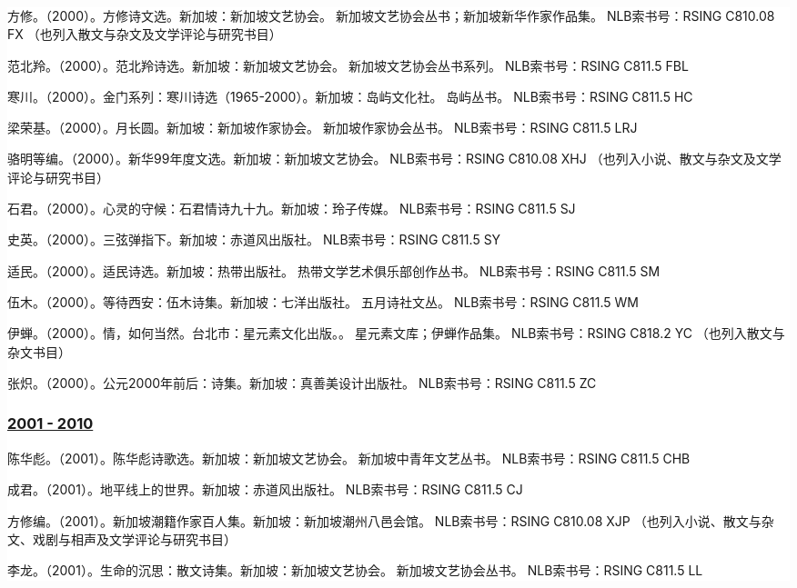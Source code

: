 方修。（2000）。方修诗文选。新加坡：新加坡文艺协会。
新加坡文艺协会丛书；新加坡新华作家作品集。
NLB索书号：RSING C810.08 FX
（也列入散文与杂文及文学评论与研究书目）

范北羚。（2000）。范北羚诗选。新加坡：新加坡文艺协会。
新加坡文艺协会丛书系列。
NLB索书号：RSING C811.5 FBL

寒川。（2000）。金门系列：寒川诗选（1965-2000）。新加坡：岛屿文化社。
岛屿丛书。
NLB索书号：RSING C811.5 HC

梁荣基。（2000）。月长圆。新加坡：新加坡作家协会。
新加坡作家协会丛书。
NLB索书号：RSING C811.5 LRJ

骆明等编。（2000）。新华99年度文选。新加坡：新加坡文艺协会。
NLB索书号：RSING C810.08 XHJ
（也列入小说、散文与杂文及文学评论与研究书目）

石君。（2000）。心灵的守候：石君情诗九十九。新加坡：玲子传媒。
NLB索书号：RSING C811.5 SJ

史英。（2000）。三弦弹指下。新加坡：赤道风出版社。
NLB索书号：RSING C811.5 SY

适民。（2000）。适民诗选。新加坡：热带出版社。
热带文学艺术俱乐部创作丛书。
NLB索书号：RSING C811.5 SM

伍木。（2000）。等待西安：伍木诗集。新加坡：七洋出版社。
五月诗社文丛。
NLB索书号：RSING C811.5 WM

伊蝉。（2000）。情，如何当然。台北市：星元素文化出版。。
星元素文库；伊蝉作品集。
NLB索书号：RSING C818.2 YC
（也列入散文与杂文书目）

张炽。（2000）。公元2000年前后：诗集。新加坡：真善美设计出版社。
NLB索书号：RSING C811.5 ZC


### <u>2001 - 2010</u>

陈华彪。（2001）。陈华彪诗歌选。新加坡：新加坡文艺协会。
新加坡中青年文艺丛书。
NLB索书号：RSING C811.5 CHB

成君。（2001）。地平线上的世界。新加坡：赤道风出版社。
NLB索书号：RSING C811.5 CJ

方修编。（2001）。新加坡潮籍作家百人集。新加坡：新加坡潮州八邑会馆。
NLB索书号：RSING C810.08 XJP
（也列入小说、散文与杂文、戏剧与相声及文学评论与研究书目）

李龙。（2001）。生命的沉思：散文诗集。新加坡：新加坡文艺协会。
新加坡文艺协会丛书。
NLB索书号：RSING C811.5 LL
